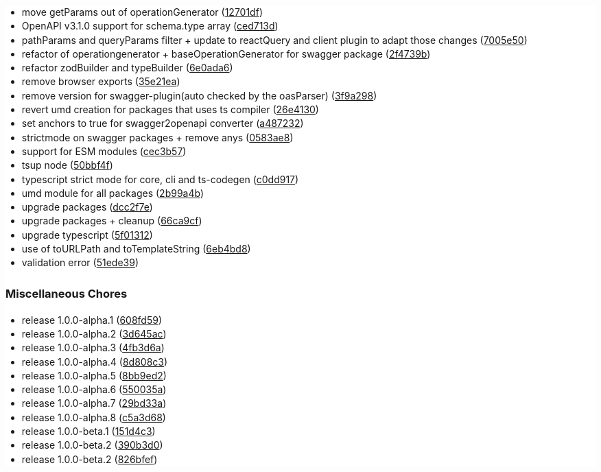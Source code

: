 * move getParams out of operationGenerator ([12701df](https://github.com/kubb-project/kubb/commit/12701dfaf2cd724f1a86db0544ffd2d19f30386b))
* OpenAPI v3.1.0 support for schema.type array ([ced713d](https://github.com/kubb-project/kubb/commit/ced713d69a3989c7a4d47bb16577f78a13dfc82f))
* pathParams and queryParams filter + update to reactQuery and client plugin to adapt those changes ([7005e50](https://github.com/kubb-project/kubb/commit/7005e505d147a1c03d90135faa3b62112cb69ca0))
* refactor of operationgenerator + baseOperationGenerator for swagger package ([2f4739b](https://github.com/kubb-project/kubb/commit/2f4739b25e3a456f44647ee46272cd341975152b))
* refactor zodBuilder and typeBuilder ([6e0ada6](https://github.com/kubb-project/kubb/commit/6e0ada6af9fa71658c0812cc72db507aa15cea66))
* remove browser exports ([35e21ea](https://github.com/kubb-project/kubb/commit/35e21ea5575d65414111820fa4a44c17fd68740d))
* remove version for swagger-plugin(auto checked by the oasParser) ([3f9a298](https://github.com/kubb-project/kubb/commit/3f9a2985598ba9dfc77e4f5c14d5e514ae9e3dd8))
* revert umd creation for packages that uses ts compiler ([26e4130](https://github.com/kubb-project/kubb/commit/26e4130374f440864d937a6890d99f1c545cb639))
* set anchors to true for swagger2openapi converter ([a487232](https://github.com/kubb-project/kubb/commit/a487232ae978d007e6e30d4de82520430020b1ff))
* strictmode on swagger packages + remove anys ([0583ae8](https://github.com/kubb-project/kubb/commit/0583ae809f8cf7822a4d39edfda7ff43f2a539cb))
* support for ESM modules ([cec3b57](https://github.com/kubb-project/kubb/commit/cec3b57ba9b97a030bb276a3957c826ace72b7d3))
* tsup node ([50bbf4f](https://github.com/kubb-project/kubb/commit/50bbf4fc401bfb148c8ba0c080fab40169df96eb))
* typescript strict mode for core, cli and ts-codegen ([c0dd917](https://github.com/kubb-project/kubb/commit/c0dd917cca5df924d706c271dfe9f0eae9f87897))
* umd module for all packages ([2b99a4b](https://github.com/kubb-project/kubb/commit/2b99a4b61cec48f65f3be97713455c54cfb12e1f))
* upgrade packages ([dcc2f7e](https://github.com/kubb-project/kubb/commit/dcc2f7e1f97ca494785abbb581025d46ae6ceacd))
* upgrade packages + cleanup ([66ca9cf](https://github.com/kubb-project/kubb/commit/66ca9cf7835f0da347f263e9ac1c14eecfa7d036))
* upgrade typescript ([5f01312](https://github.com/kubb-project/kubb/commit/5f01312d290f666299eeffb6b685e5a4980e1e47))
* use of toURLPath and toTemplateString ([6eb4bd8](https://github.com/kubb-project/kubb/commit/6eb4bd8ee63acee6a522da9e70b604e99a1c7740))
* validation error ([51ede39](https://github.com/kubb-project/kubb/commit/51ede39458ac6493430815897cc208e73ad25889))


### Miscellaneous Chores

* release 1.0.0-alpha.1 ([608fd59](https://github.com/kubb-project/kubb/commit/608fd5926079f9dd77046d6788a5550fb964c0b2))
* release 1.0.0-alpha.2 ([3d645ac](https://github.com/kubb-project/kubb/commit/3d645accedb121856e61bab166fafe74db6ca3f3))
* release 1.0.0-alpha.3 ([4fb3d6a](https://github.com/kubb-project/kubb/commit/4fb3d6a6ff5b6b0950d94a12f04c4fd3db89c595))
* release 1.0.0-alpha.4 ([8d808c3](https://github.com/kubb-project/kubb/commit/8d808c3d0b255b76dc79ad92324f0f2ee8afd619))
* release 1.0.0-alpha.5 ([8bb9ed2](https://github.com/kubb-project/kubb/commit/8bb9ed2d0ce9ee47db2d24daba993b81cd56d2c0))
* release 1.0.0-alpha.6 ([550035a](https://github.com/kubb-project/kubb/commit/550035a122a2e5a5294a49a0d2c927fc238315e6))
* release 1.0.0-alpha.7 ([29bd33a](https://github.com/kubb-project/kubb/commit/29bd33aefb990c298d6615f10add0ca7fce69861))
* release 1.0.0-alpha.8 ([c5a3d68](https://github.com/kubb-project/kubb/commit/c5a3d6879abdb09c5ed9776e2e715800a2bf51d9))
* release 1.0.0-beta.1 ([151d4c3](https://github.com/kubb-project/kubb/commit/151d4c393d4d6d0b2b85267dd2ef00c6f20636aa))
* release 1.0.0-beta.2 ([390b3d0](https://github.com/kubb-project/kubb/commit/390b3d0eb3aa7edbf2dd8d7d2765312c76710397))
* release 1.0.0-beta.2 ([826bfef](https://github.com/kubb-project/kubb/commit/826bfef6b81c46ea92531ce36ac6617c52a7bba8))